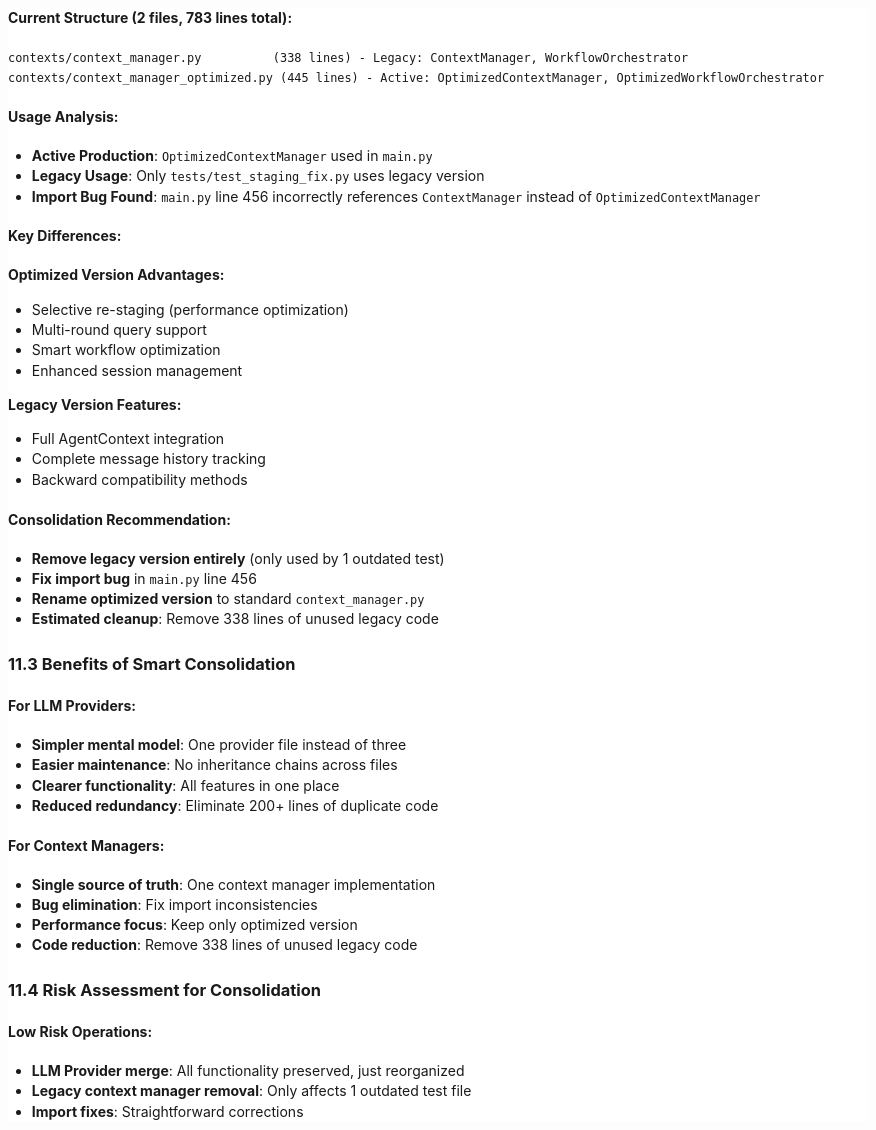#### Current Structure (2 files, 783 lines total):
```
contexts/context_manager.py          (338 lines) - Legacy: ContextManager, WorkflowOrchestrator
contexts/context_manager_optimized.py (445 lines) - Active: OptimizedContextManager, OptimizedWorkflowOrchestrator  
```

#### Usage Analysis:
- **Active Production**: `OptimizedContextManager` used in `main.py`
- **Legacy Usage**: Only `tests/test_staging_fix.py` uses legacy version
- **Import Bug Found**: `main.py` line 456 incorrectly references `ContextManager` instead of `OptimizedContextManager`

#### Key Differences:
**Optimized Version Advantages:**
- Selective re-staging (performance optimization)
- Multi-round query support  
- Smart workflow optimization
- Enhanced session management

**Legacy Version Features:**
- Full AgentContext integration
- Complete message history tracking
- Backward compatibility methods

#### Consolidation Recommendation:
- **Remove legacy version entirely** (only used by 1 outdated test)
- **Fix import bug** in `main.py` line 456
- **Rename optimized version** to standard `context_manager.py`
- **Estimated cleanup**: Remove 338 lines of unused legacy code

### 11.3 Benefits of Smart Consolidation

#### For LLM Providers:
- **Simpler mental model**: One provider file instead of three
- **Easier maintenance**: No inheritance chains across files  
- **Clearer functionality**: All features in one place
- **Reduced redundancy**: Eliminate 200+ lines of duplicate code

#### For Context Managers:
- **Single source of truth**: One context manager implementation
- **Bug elimination**: Fix import inconsistencies
- **Performance focus**: Keep only optimized version
- **Code reduction**: Remove 338 lines of unused legacy code

### 11.4 Risk Assessment for Consolidation

#### Low Risk Operations:
- **LLM Provider merge**: All functionality preserved, just reorganized
- **Legacy context manager removal**: Only affects 1 outdated test file
- **Import fixes**: Straightforward corrections
